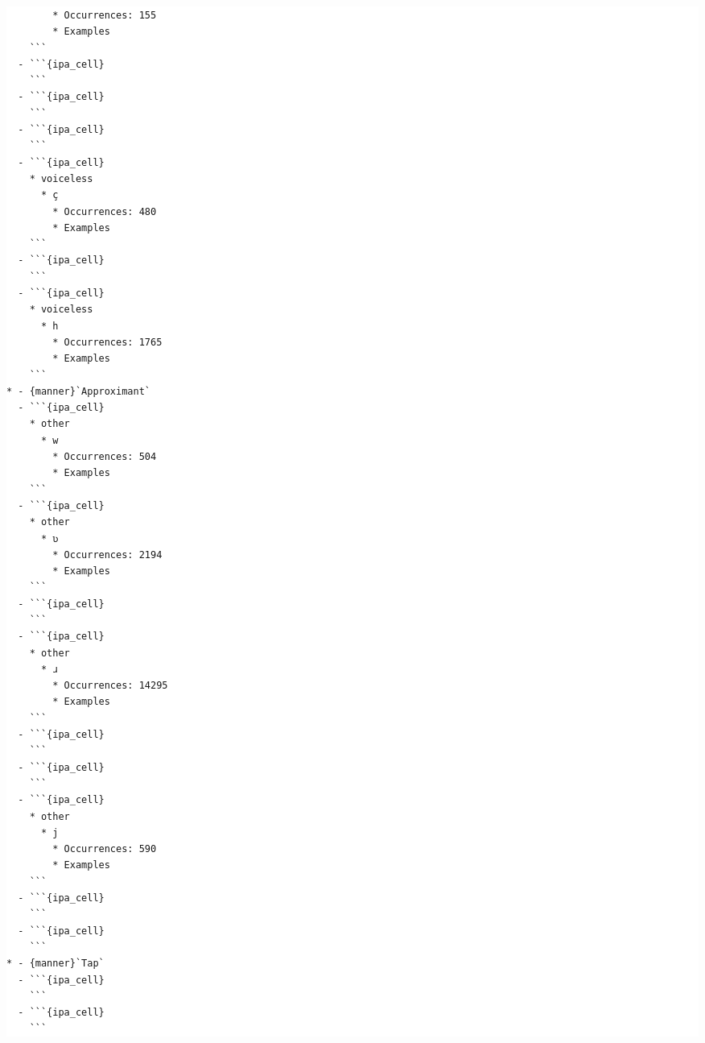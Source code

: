 ``````{list-table}
        * Occurrences: 155
        * Examples
    ```
  - ```{ipa_cell}
    ```
  - ```{ipa_cell}
    ```
  - ```{ipa_cell}
    ```
  - ```{ipa_cell}
    * voiceless
      * ç
        * Occurrences: 480
        * Examples
    ```
  - ```{ipa_cell}
    ```
  - ```{ipa_cell}
    * voiceless
      * h
        * Occurrences: 1765
        * Examples
    ```
* - {manner}`Approximant`
  - ```{ipa_cell}
    * other
      * w
        * Occurrences: 504
        * Examples
    ```
  - ```{ipa_cell}
    * other
      * ʋ
        * Occurrences: 2194
        * Examples
    ```
  - ```{ipa_cell}
    ```
  - ```{ipa_cell}
    * other
      * ɹ
        * Occurrences: 14295
        * Examples
    ```
  - ```{ipa_cell}
    ```
  - ```{ipa_cell}
    ```
  - ```{ipa_cell}
    * other
      * j
        * Occurrences: 590
        * Examples
    ```
  - ```{ipa_cell}
    ```
  - ```{ipa_cell}
    ```
* - {manner}`Tap`
  - ```{ipa_cell}
    ```
  - ```{ipa_cell}
    ```
``````